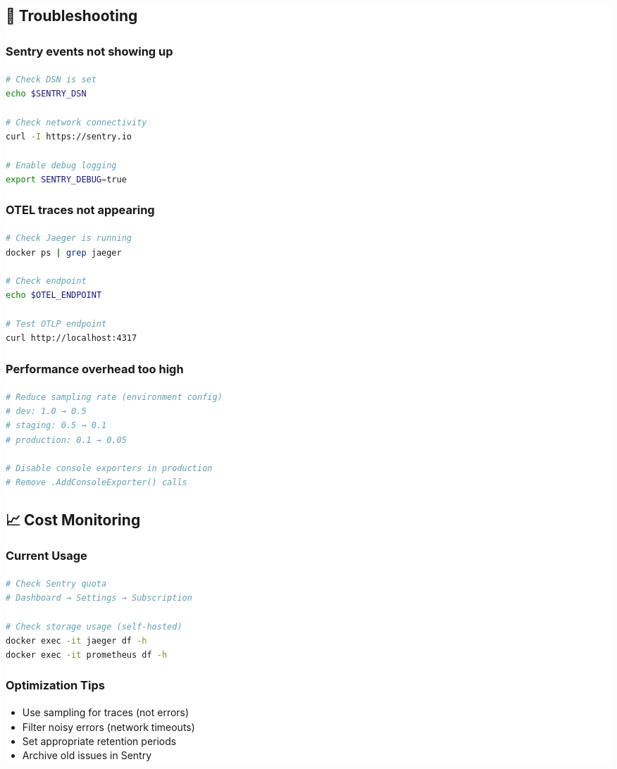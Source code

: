 ## 🐛 Troubleshooting

### Sentry events not showing up
```bash
# Check DSN is set
echo $SENTRY_DSN

# Check network connectivity
curl -I https://sentry.io

# Enable debug logging
export SENTRY_DEBUG=true
```

### OTEL traces not appearing
```bash
# Check Jaeger is running
docker ps | grep jaeger

# Check endpoint
echo $OTEL_ENDPOINT

# Test OTLP endpoint
curl http://localhost:4317
```

### Performance overhead too high
```bash
# Reduce sampling rate (environment config)
# dev: 1.0 → 0.5
# staging: 0.5 → 0.1
# production: 0.1 → 0.05

# Disable console exporters in production
# Remove .AddConsoleExporter() calls
```

## 📈 Cost Monitoring

### Current Usage
```bash
# Check Sentry quota
# Dashboard → Settings → Subscription

# Check storage usage (self-hosted)
docker exec -it jaeger df -h
docker exec -it prometheus df -h
```

### Optimization Tips
- Use sampling for traces (not errors)
- Filter noisy errors (network timeouts)
- Set appropriate retention periods
- Archive old issues in Sentry
